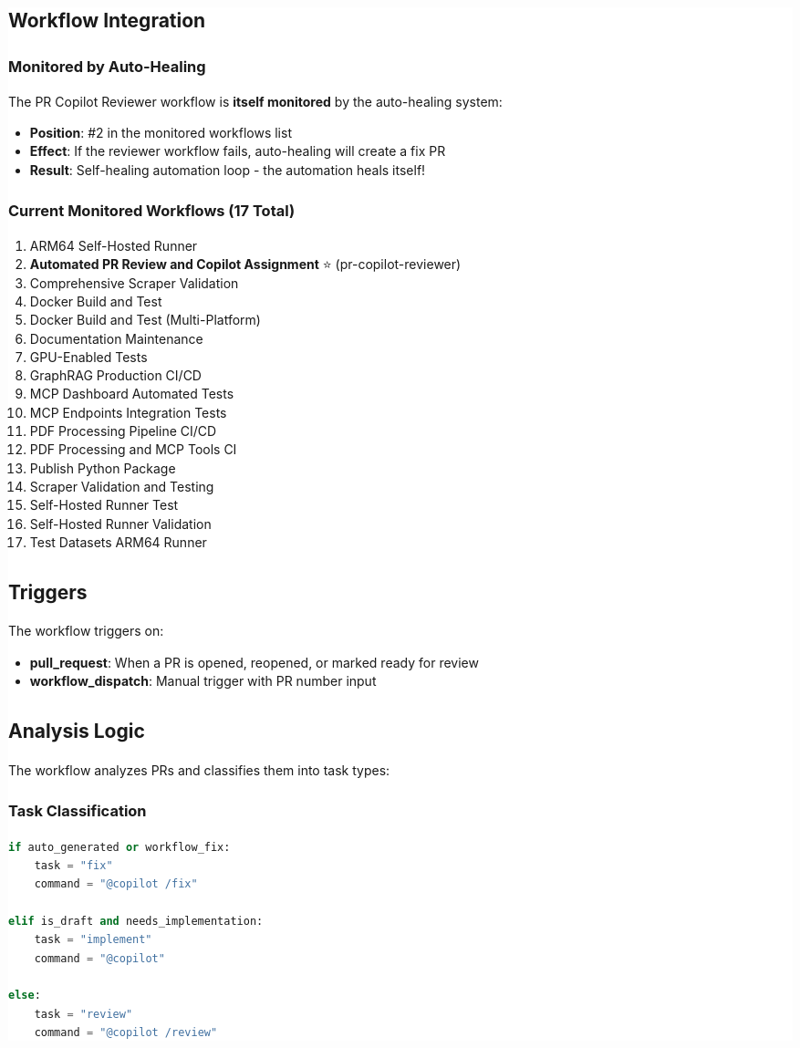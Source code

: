 ## Workflow Integration

### Monitored by Auto-Healing

The PR Copilot Reviewer workflow is **itself monitored** by the auto-healing system:

- **Position**: #2 in the monitored workflows list
- **Effect**: If the reviewer workflow fails, auto-healing will create a fix PR
- **Result**: Self-healing automation loop - the automation heals itself!

### Current Monitored Workflows (17 Total)

1. ARM64 Self-Hosted Runner
2. **Automated PR Review and Copilot Assignment** ⭐ (pr-copilot-reviewer)
3. Comprehensive Scraper Validation
4. Docker Build and Test
5. Docker Build and Test (Multi-Platform)
6. Documentation Maintenance
7. GPU-Enabled Tests
8. GraphRAG Production CI/CD
9. MCP Dashboard Automated Tests
10. MCP Endpoints Integration Tests
11. PDF Processing Pipeline CI/CD
12. PDF Processing and MCP Tools CI
13. Publish Python Package
14. Scraper Validation and Testing
15. Self-Hosted Runner Test
16. Self-Hosted Runner Validation
17. Test Datasets ARM64 Runner

## Triggers

The workflow triggers on:

- **pull_request**: When a PR is opened, reopened, or marked ready for review
- **workflow_dispatch**: Manual trigger with PR number input

## Analysis Logic

The workflow analyzes PRs and classifies them into task types:

### Task Classification

```python
if auto_generated or workflow_fix:
    task = "fix"
    command = "@copilot /fix"
    
elif is_draft and needs_implementation:
    task = "implement"
    command = "@copilot"
    
else:
    task = "review"
    command = "@copilot /review"
```

